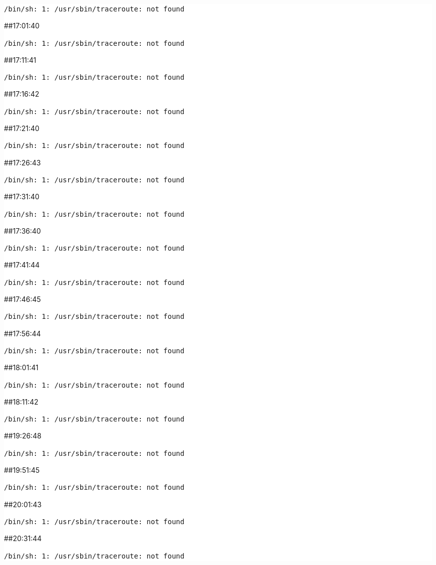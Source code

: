 <p><pre><samp>/bin/sh: 1: /usr/sbin/traceroute: not found</samp></pre></p>

##17:01:40

<p><pre><samp>/bin/sh: 1: /usr/sbin/traceroute: not found</samp></pre></p>

##17:11:41

<p><pre><samp>/bin/sh: 1: /usr/sbin/traceroute: not found</samp></pre></p>

##17:16:42

<p><pre><samp>/bin/sh: 1: /usr/sbin/traceroute: not found</samp></pre></p>

##17:21:40

<p><pre><samp>/bin/sh: 1: /usr/sbin/traceroute: not found</samp></pre></p>

##17:26:43

<p><pre><samp>/bin/sh: 1: /usr/sbin/traceroute: not found</samp></pre></p>

##17:31:40

<p><pre><samp>/bin/sh: 1: /usr/sbin/traceroute: not found</samp></pre></p>

##17:36:40

<p><pre><samp>/bin/sh: 1: /usr/sbin/traceroute: not found</samp></pre></p>

##17:41:44

<p><pre><samp>/bin/sh: 1: /usr/sbin/traceroute: not found</samp></pre></p>

##17:46:45

<p><pre><samp>/bin/sh: 1: /usr/sbin/traceroute: not found</samp></pre></p>

##17:56:44

<p><pre><samp>/bin/sh: 1: /usr/sbin/traceroute: not found</samp></pre></p>

##18:01:41

<p><pre><samp>/bin/sh: 1: /usr/sbin/traceroute: not found</samp></pre></p>

##18:11:42

<p><pre><samp>/bin/sh: 1: /usr/sbin/traceroute: not found</samp></pre></p>

##19:26:48

<p><pre><samp>/bin/sh: 1: /usr/sbin/traceroute: not found</samp></pre></p>

##19:51:45

<p><pre><samp>/bin/sh: 1: /usr/sbin/traceroute: not found</samp></pre></p>

##20:01:43

<p><pre><samp>/bin/sh: 1: /usr/sbin/traceroute: not found</samp></pre></p>

##20:31:44

<p><pre><samp>/bin/sh: 1: /usr/sbin/traceroute: not found</samp></pre></p>
